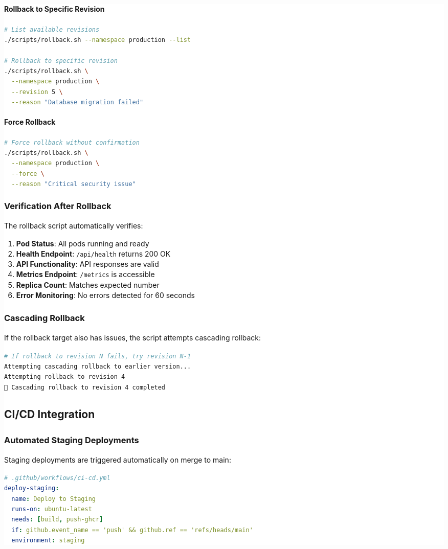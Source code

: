 #### Rollback to Specific Revision

```bash
# List available revisions
./scripts/rollback.sh --namespace production --list

# Rollback to specific revision
./scripts/rollback.sh \
  --namespace production \
  --revision 5 \
  --reason "Database migration failed"
```

#### Force Rollback

```bash
# Force rollback without confirmation
./scripts/rollback.sh \
  --namespace production \
  --force \
  --reason "Critical security issue"
```

### Verification After Rollback

The rollback script automatically verifies:

1. **Pod Status**: All pods running and ready
2. **Health Endpoint**: `/api/health` returns 200 OK
3. **API Functionality**: API responses are valid
4. **Metrics Endpoint**: `/metrics` is accessible
5. **Replica Count**: Matches expected number
6. **Error Monitoring**: No errors detected for 60 seconds

### Cascading Rollback

If the rollback target also has issues, the script attempts cascading rollback:

```bash
# If rollback to revision N fails, try revision N-1
Attempting cascading rollback to earlier version...
Attempting rollback to revision 4
🔄 Cascading rollback to revision 4 completed
```

## CI/CD Integration

### Automated Staging Deployments

Staging deployments are triggered automatically on merge to main:

```yaml
# .github/workflows/ci-cd.yml
deploy-staging:
  name: Deploy to Staging
  runs-on: ubuntu-latest
  needs: [build, push-ghcr]
  if: github.event_name == 'push' && github.ref == 'refs/heads/main'
  environment: staging
```
